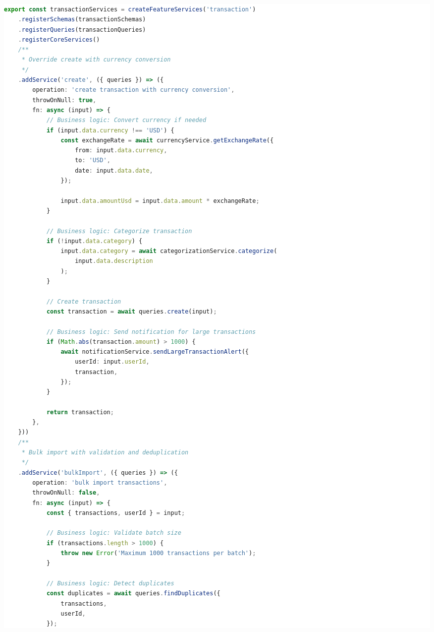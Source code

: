 ```typescript
export const transactionServices = createFeatureServices('transaction')
    .registerSchemas(transactionSchemas)
    .registerQueries(transactionQueries)
    .registerCoreServices()
    /**
     * Override create with currency conversion
     */
    .addService('create', ({ queries }) => ({
        operation: 'create transaction with currency conversion',
        throwOnNull: true,
        fn: async (input) => {
            // Business logic: Convert currency if needed
            if (input.data.currency !== 'USD') {
                const exchangeRate = await currencyService.getExchangeRate({
                    from: input.data.currency,
                    to: 'USD',
                    date: input.data.date,
                });

                input.data.amountUsd = input.data.amount * exchangeRate;
            }

            // Business logic: Categorize transaction
            if (!input.data.category) {
                input.data.category = await categorizationService.categorize(
                    input.data.description
                );
            }

            // Create transaction
            const transaction = await queries.create(input);

            // Business logic: Send notification for large transactions
            if (Math.abs(transaction.amount) > 1000) {
                await notificationService.sendLargeTransactionAlert({
                    userId: input.userId,
                    transaction,
                });
            }

            return transaction;
        },
    }))
    /**
     * Bulk import with validation and deduplication
     */
    .addService('bulkImport', ({ queries }) => ({
        operation: 'bulk import transactions',
        throwOnNull: false,
        fn: async (input) => {
            const { transactions, userId } = input;

            // Business logic: Validate batch size
            if (transactions.length > 1000) {
                throw new Error('Maximum 1000 transactions per batch');
            }

            // Business logic: Detect duplicates
            const duplicates = await queries.findDuplicates({
                transactions,
                userId,
            });

```